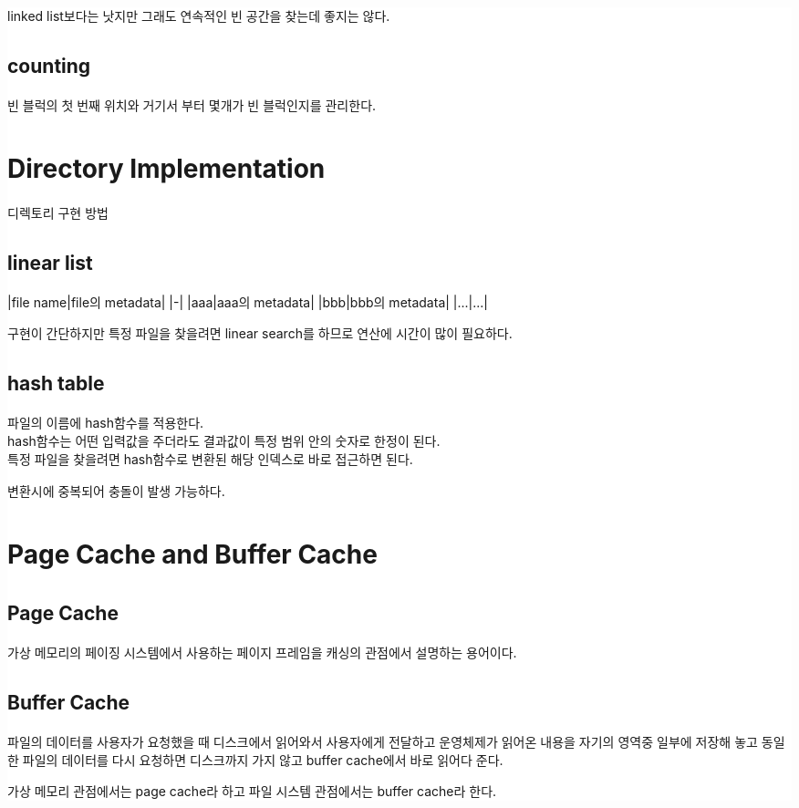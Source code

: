 linked list보다는 낫지만 그래도 연속적인 빈 공간을 찾는데 좋지는 않다.  

## counting
빈 블럭의 첫 번째 위치와 거기서 부터 몇개가 빈 블럭인지를 관리한다.  

# Directory Implementation
디렉토리 구현 방법  
## linear list  

|file name|file의 metadata|
|-|
|aaa|aaa의 metadata|
|bbb|bbb의 metadata|
|...|...|

구현이 간단하지만 특정 파일을 찾을려면 linear search를 하므로 연산에 시간이 많이 필요하다.  

## hash table
파일의 이름에 hash함수를 적용한다.  
hash함수는 어떤 입력값을 주더라도 결과값이 특정 범위 안의 숫자로 한정이 된다.  
특정 파일을 찾을려면 hash함수로 변환된 해당 인덱스로 바로 접근하면 된다.  

변환시에 중복되어 충돌이 발생 가능하다.  

# Page Cache and Buffer Cache
## Page Cache
가상 메모리의 페이징 시스템에서 사용하는 페이지 프레임을 캐싱의 관점에서 설명하는 용어이다.  
## Buffer Cache
파일의 데이터를 사용자가 요청했을 때 디스크에서 읽어와서 사용자에게 전달하고 운영체제가 읽어온 내용을 자기의 영역중 일부에 저장해 놓고 동일한 파일의 데이터를 다시 요청하면 디스크까지 가지 않고 buffer cache에서 바로 읽어다 준다.  

가상 메모리 관점에서는 page cache라 하고 파일 시스템 관점에서는 buffer cache라 한다.  



